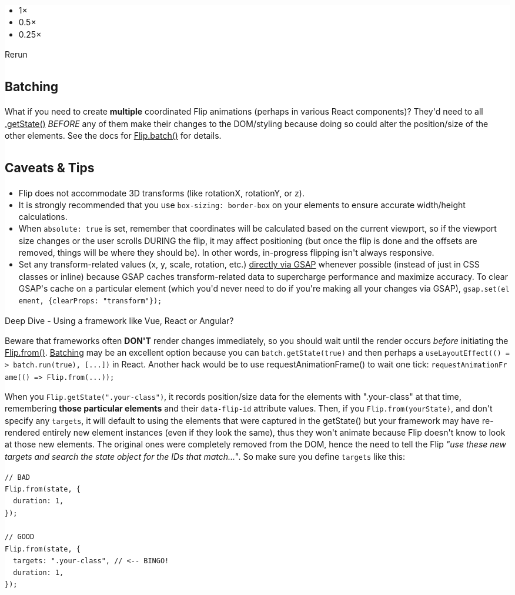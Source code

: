 
- 1×
- 0.5×
- 0.25×

Rerun

## Batching [​](https://gsap.com/docs/v3/Plugins/Flip/\#batching "Direct link to Batching")

What if you need to create **multiple** coordinated Flip animations (perhaps in various React components)? They'd need to all [.getState()](https://gsap.com/docs/v3/Plugins/Flip/static.getState()) _BEFORE_ any of them make their changes to the DOM/styling because doing so could alter the position/size of the other elements. See the docs for [Flip.batch()](https://gsap.com/docs/v3/Plugins/Flip/static.batch()) for details.

## Caveats & Tips [​](https://gsap.com/docs/v3/Plugins/Flip/\#caveats--tips "Direct link to Caveats & Tips")

- Flip does not accommodate 3D transforms (like rotationX, rotationY, or z).
- It is strongly recommended that you use `box-sizing: border-box` on your elements to ensure accurate width/height calculations.
- When `absolute: true` is set, remember that coordinates will be calculated based on the current viewport, so if the viewport size changes or the user scrolls DURING the flip, it may affect positioning (but once the flip is done and the offsets are removed, things will be where they should be). In other words, in-progress flipping isn't always responsive.
- Set any transform-related values (x, y, scale, rotation, etc.) [directly via GSAP](https://gsap.com/resources/mistakes#transforms) whenever possible (instead of just in CSS classes or inline) because GSAP caches transform-related data to supercharge performance and maximize accuracy. To clear GSAP's cache on a particular element (which you'd never need to do if you're making all your changes via GSAP), `gsap.set(element, {clearProps: "transform"});`

Deep Dive - Using a framework like Vue, React or Angular?

Beware that frameworks often **DON'T** render changes immediately, so you should wait until the render occurs _before_ initiating the [Flip.from()](https://gsap.com/docs/v3/Plugins/Flip/static.from()). [Batching](https://gsap.com/docs/v3/Plugins/Flip/static.batch()) may be an excellent option because you can `batch.getState(true)` and then perhaps a `useLayoutEffect(() => batch.run(true), [...])` in React. Another hack would be to use requestAnimationFrame() to wait one tick: `requestAnimationFrame(() => Flip.from(...));`

When you `Flip.getState(".your-class")`, it records position/size data for the elements with ".your-class" at that time, remembering **those particular elements** and their `data-flip-id` attribute values. Then, if you `Flip.from(yourState)`, and don't specify any `targets`, it will default to using the elements that were captured in the getState() but your framework may have re-rendered entirely new element instances (even if they look the same), thus they won't animate because Flip doesn't know to look at those new elements. The original ones were completely removed from the DOM, hence the need to tell the Flip _"use these new targets and search the state object for the IDs that match..."_. So make sure you define `targets` like this:

```codeBlockLines_p187
// BAD
Flip.from(state, {
  duration: 1,
});

// GOOD
Flip.from(state, {
  targets: ".your-class", // <-- BINGO!
  duration: 1,
});

```
